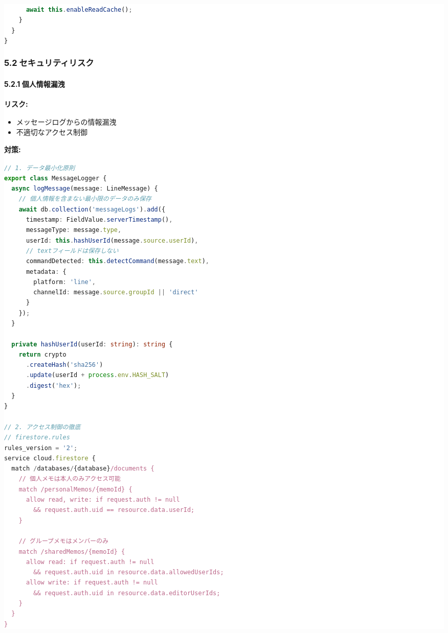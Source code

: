 ```typescript
      await this.enableReadCache();
    }
  }
}
```

### 5.2 セキュリティリスク

#### 5.2.1 個人情報漏洩
**リスク:**
- メッセージログからの情報漏洩
- 不適切なアクセス制御

**対策:**
```typescript
// 1. データ最小化原則
export class MessageLogger {
  async logMessage(message: LineMessage) {
    // 個人情報を含まない最小限のデータのみ保存
    await db.collection('messageLogs').add({
      timestamp: FieldValue.serverTimestamp(),
      messageType: message.type,
      userId: this.hashUserId(message.source.userId),
      // textフィールドは保存しない
      commandDetected: this.detectCommand(message.text),
      metadata: {
        platform: 'line',
        channelId: message.source.groupId || 'direct'
      }
    });
  }
  
  private hashUserId(userId: string): string {
    return crypto
      .createHash('sha256')
      .update(userId + process.env.HASH_SALT)
      .digest('hex');
  }
}

// 2. アクセス制御の徹底
// firestore.rules
rules_version = '2';
service cloud.firestore {
  match /databases/{database}/documents {
    // 個人メモは本人のみアクセス可能
    match /personalMemos/{memoId} {
      allow read, write: if request.auth != null 
        && request.auth.uid == resource.data.userId;
    }
    
    // グループメモはメンバーのみ
    match /sharedMemos/{memoId} {
      allow read: if request.auth != null 
        && request.auth.uid in resource.data.allowedUserIds;
      allow write: if request.auth != null 
        && request.auth.uid in resource.data.editorUserIds;
    }
  }
}
```
